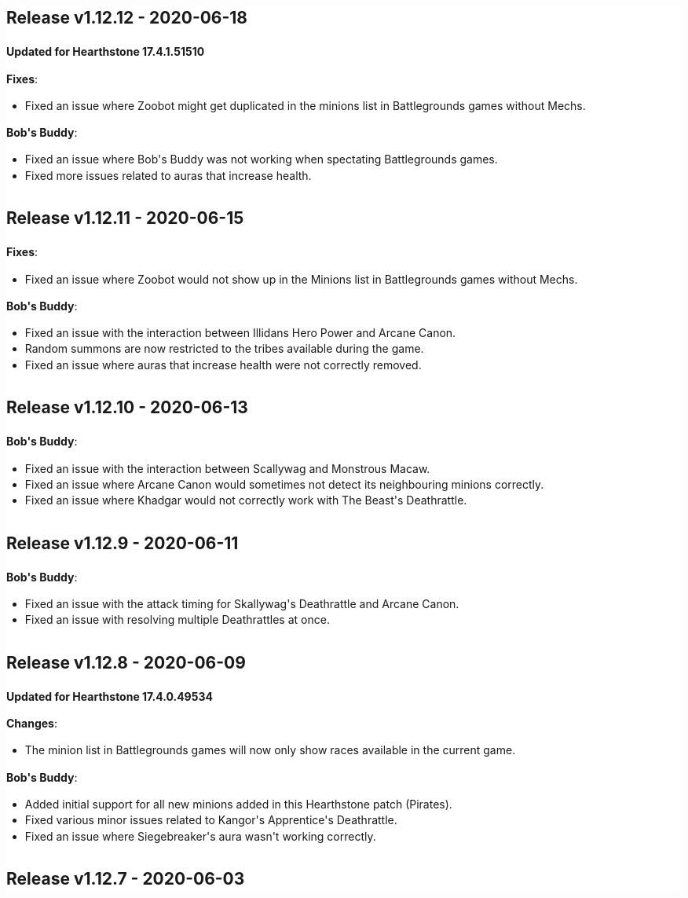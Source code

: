 
## **Release v1.12.12 - 2020-06-18**
**Updated for Hearthstone 17.4.1.51510**

**Fixes**:
 - Fixed an issue where Zoobot might get duplicated in the minions list in Battlegrounds games without Mechs.

**Bob's Buddy**:
- Fixed an issue where Bob's Buddy was not working when spectating Battlegrounds games.
- Fixed more issues related to auras that increase health.


## **Release v1.12.11 - 2020-06-15**

**Fixes**:
- Fixed an issue where Zoobot would not show up in the Minions list in Battlegrounds games without Mechs.

**Bob's Buddy**:
- Fixed an issue with the interaction between Illidans Hero Power and Arcane Canon.
- Random summons are now restricted to the tribes available during the game.
- Fixed an issue where auras that increase health were not correctly removed.


## **Release v1.12.10 - 2020-06-13**

**Bob's Buddy**:
- Fixed an issue with the interaction between Scallywag and Monstrous Macaw.
- Fixed an issue where Arcane Canon would sometimes not detect its neighbouring minions correctly.
- Fixed an issue where Khadgar would not correctly work with The Beast's Deathrattle.


## **Release v1.12.9 - 2020-06-11**

**Bob's Buddy**:
- Fixed an issue with the attack timing for Skallywag's Deathrattle and Arcane Canon.
- Fixed an issue with resolving multiple Deathrattles at once.


## **Release v1.12.8 - 2020-06-09**
**Updated for Hearthstone 17.4.0.49534**

**Changes**:
- The minion list in Battlegrounds games will now only show races available in the current game.

**Bob's Buddy**:
- Added initial support for all new minions added in this Hearthstone patch (Pirates).
- Fixed various minor issues related to Kangor's Apprentice's Deathrattle.
- Fixed an issue where Siegebreaker's aura wasn't working correctly.


## **Release v1.12.7 - 2020-06-03**

